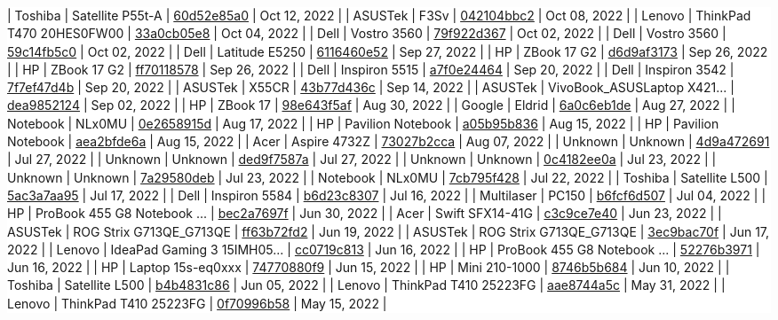 | Toshiba       | Satellite P55t-A            | [60d52e85a0](https://linux-hardware.org/?probe=60d52e85a0) | Oct 12, 2022 |
| ASUSTek       | F3Sv                        | [042104bbc2](https://linux-hardware.org/?probe=042104bbc2) | Oct 08, 2022 |
| Lenovo        | ThinkPad T470 20HES0FW00    | [33a0cb05e8](https://linux-hardware.org/?probe=33a0cb05e8) | Oct 04, 2022 |
| Dell          | Vostro 3560                 | [79f922d367](https://linux-hardware.org/?probe=79f922d367) | Oct 02, 2022 |
| Dell          | Vostro 3560                 | [59c14fb5c0](https://linux-hardware.org/?probe=59c14fb5c0) | Oct 02, 2022 |
| Dell          | Latitude E5250              | [6116460e52](https://linux-hardware.org/?probe=6116460e52) | Sep 27, 2022 |
| HP            | ZBook 17 G2                 | [d6d9af3173](https://linux-hardware.org/?probe=d6d9af3173) | Sep 26, 2022 |
| HP            | ZBook 17 G2                 | [ff70118578](https://linux-hardware.org/?probe=ff70118578) | Sep 26, 2022 |
| Dell          | Inspiron 5515               | [a7f0e24464](https://linux-hardware.org/?probe=a7f0e24464) | Sep 20, 2022 |
| Dell          | Inspiron 3542               | [7f7ef47d4b](https://linux-hardware.org/?probe=7f7ef47d4b) | Sep 20, 2022 |
| ASUSTek       | X55CR                       | [43b77d436c](https://linux-hardware.org/?probe=43b77d436c) | Sep 14, 2022 |
| ASUSTek       | VivoBook_ASUSLaptop X421... | [dea9852124](https://linux-hardware.org/?probe=dea9852124) | Sep 02, 2022 |
| HP            | ZBook 17                    | [98e643f5af](https://linux-hardware.org/?probe=98e643f5af) | Aug 30, 2022 |
| Google        | Eldrid                      | [6a0c6eb1de](https://linux-hardware.org/?probe=6a0c6eb1de) | Aug 27, 2022 |
| Notebook      | NLx0MU                      | [0e2658915d](https://linux-hardware.org/?probe=0e2658915d) | Aug 17, 2022 |
| HP            | Pavilion Notebook           | [a05b95b836](https://linux-hardware.org/?probe=a05b95b836) | Aug 15, 2022 |
| HP            | Pavilion Notebook           | [aea2bfde6a](https://linux-hardware.org/?probe=aea2bfde6a) | Aug 15, 2022 |
| Acer          | Aspire 4732Z                | [73027b2cca](https://linux-hardware.org/?probe=73027b2cca) | Aug 07, 2022 |
| Unknown       | Unknown                     | [4d9a472691](https://linux-hardware.org/?probe=4d9a472691) | Jul 27, 2022 |
| Unknown       | Unknown                     | [ded9f7587a](https://linux-hardware.org/?probe=ded9f7587a) | Jul 27, 2022 |
| Unknown       | Unknown                     | [0c4182ee0a](https://linux-hardware.org/?probe=0c4182ee0a) | Jul 23, 2022 |
| Unknown       | Unknown                     | [7a29580deb](https://linux-hardware.org/?probe=7a29580deb) | Jul 23, 2022 |
| Notebook      | NLx0MU                      | [7cb795f428](https://linux-hardware.org/?probe=7cb795f428) | Jul 22, 2022 |
| Toshiba       | Satellite L500              | [5ac3a7aa95](https://linux-hardware.org/?probe=5ac3a7aa95) | Jul 17, 2022 |
| Dell          | Inspiron 5584               | [b6d23c8307](https://linux-hardware.org/?probe=b6d23c8307) | Jul 16, 2022 |
| Multilaser    | PC150                       | [b6fcf6d507](https://linux-hardware.org/?probe=b6fcf6d507) | Jul 04, 2022 |
| HP            | ProBook 455 G8 Notebook ... | [bec2a7697f](https://linux-hardware.org/?probe=bec2a7697f) | Jun 30, 2022 |
| Acer          | Swift SFX14-41G             | [c3c9ce7e40](https://linux-hardware.org/?probe=c3c9ce7e40) | Jun 23, 2022 |
| ASUSTek       | ROG Strix G713QE_G713QE     | [ff63b72fd2](https://linux-hardware.org/?probe=ff63b72fd2) | Jun 19, 2022 |
| ASUSTek       | ROG Strix G713QE_G713QE     | [3ec9bac70f](https://linux-hardware.org/?probe=3ec9bac70f) | Jun 17, 2022 |
| Lenovo        | IdeaPad Gaming 3 15IMH05... | [cc0719c813](https://linux-hardware.org/?probe=cc0719c813) | Jun 16, 2022 |
| HP            | ProBook 455 G8 Notebook ... | [52276b3971](https://linux-hardware.org/?probe=52276b3971) | Jun 16, 2022 |
| HP            | Laptop 15s-eq0xxx           | [74770880f9](https://linux-hardware.org/?probe=74770880f9) | Jun 15, 2022 |
| HP            | Mini 210-1000               | [8746b5b684](https://linux-hardware.org/?probe=8746b5b684) | Jun 10, 2022 |
| Toshiba       | Satellite L500              | [b4b4831c86](https://linux-hardware.org/?probe=b4b4831c86) | Jun 05, 2022 |
| Lenovo        | ThinkPad T410 25223FG       | [aae8744a5c](https://linux-hardware.org/?probe=aae8744a5c) | May 31, 2022 |
| Lenovo        | ThinkPad T410 25223FG       | [0f70996b58](https://linux-hardware.org/?probe=0f70996b58) | May 15, 2022 |